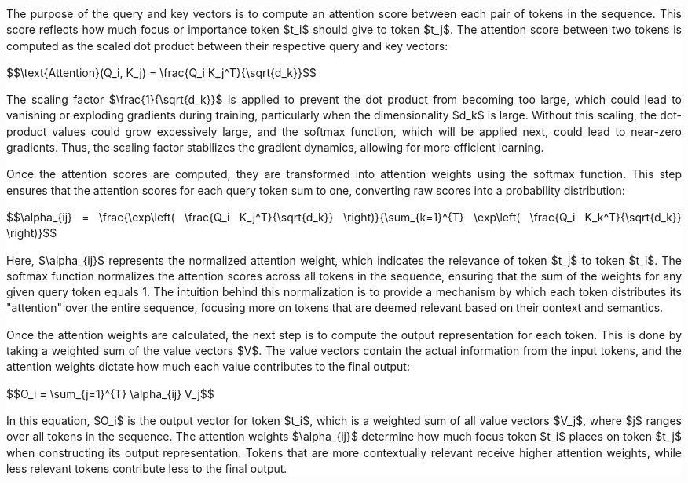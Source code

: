 <p style="text-align: justify;">
The purpose of the query and key vectors is to compute an attention score between each pair of tokens in the sequence. This score reflects how much focus or importance token $t_i$ should give to token $t_j$. The attention score between two tokens is computed as the scaled dot product between their respective query and key vectors:
</p>

<p style="text-align: justify;">
$$\text{Attention}(Q_i, K_j) = \frac{Q_i K_j^T}{\sqrt{d_k}}$$
</p>
<p style="text-align: justify;">
The scaling factor $\frac{1}{\sqrt{d_k}}$ is applied to prevent the dot product from becoming too large, which could lead to vanishing or exploding gradients during training, particularly when the dimensionality $d_k$ is large. Without this scaling, the dot-product values could grow excessively large, and the softmax function, which will be applied next, could lead to near-zero gradients. Thus, the scaling factor stabilizes the gradient dynamics, allowing for more efficient learning.
</p>

<p style="text-align: justify;">
Once the attention scores are computed, they are transformed into attention weights using the softmax function. This step ensures that the attention scores for each query token sum to one, converting raw scores into a probability distribution:
</p>

<p style="text-align: justify;">
$$\alpha_{ij} = \frac{\exp\left( \frac{Q_i K_j^T}{\sqrt{d_k}} \right)}{\sum_{k=1}^{T} \exp\left( \frac{Q_i K_k^T}{\sqrt{d_k}} \right)}$$
</p>
<p style="text-align: justify;">
Here, $\alpha_{ij}$ represents the normalized attention weight, which indicates the relevance of token $t_j$ to token $t_i$. The softmax function normalizes the attention scores across all tokens in the sequence, ensuring that the sum of the weights for any given query token equals 1. The intuition behind this normalization is to provide a mechanism by which each token distributes its "attention" over the entire sequence, focusing more on tokens that are deemed relevant based on their context and semantics.
</p>

<p style="text-align: justify;">
Once the attention weights are calculated, the next step is to compute the output representation for each token. This is done by taking a weighted sum of the value vectors $V$. The value vectors contain the actual information from the input tokens, and the attention weights dictate how much each value contributes to the final output:
</p>

<p style="text-align: justify;">
$$O_i = \sum_{j=1}^{T} \alpha_{ij} V_j$$
</p>
<p style="text-align: justify;">
In this equation, $O_i$ is the output vector for token $t_i$, which is a weighted sum of all value vectors $V_j$, where $j$ ranges over all tokens in the sequence. The attention weights $\alpha_{ij}$ determine how much focus token $t_i$ places on token $t_j$ when constructing its output representation. Tokens that are more contextually relevant receive higher attention weights, while less relevant tokens contribute less to the final output.
</p>
